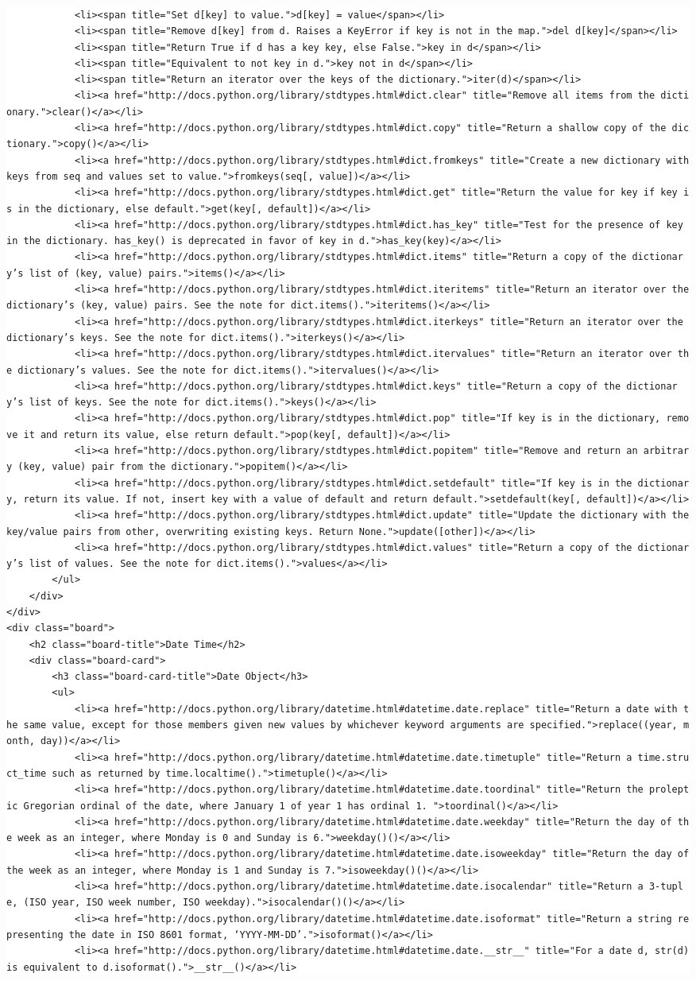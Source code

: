                 <li><span title="Set d[key] to value.">d[key] = value</span></li>
                <li><span title="Remove d[key] from d. Raises a KeyError if key is not in the map.">del d[key]</span></li>
                <li><span title="Return True if d has a key key, else False.">key in d</span></li>
                <li><span title="Equivalent to not key in d.">key not in d</span></li>
                <li><span title="Return an iterator over the keys of the dictionary.">iter(d)</span></li>
                <li><a href="http://docs.python.org/library/stdtypes.html#dict.clear" title="Remove all items from the dictionary.">clear()</a></li>
                <li><a href="http://docs.python.org/library/stdtypes.html#dict.copy" title="Return a shallow copy of the dictionary.">copy()</a></li>
                <li><a href="http://docs.python.org/library/stdtypes.html#dict.fromkeys" title="Create a new dictionary with keys from seq and values set to value.">fromkeys(seq[, value])</a></li>
                <li><a href="http://docs.python.org/library/stdtypes.html#dict.get" title="Return the value for key if key is in the dictionary, else default.">get(key[, default])</a></li>
                <li><a href="http://docs.python.org/library/stdtypes.html#dict.has_key" title="Test for the presence of key in the dictionary. has_key() is deprecated in favor of key in d.">has_key(key)</a></li>
                <li><a href="http://docs.python.org/library/stdtypes.html#dict.items" title="Return a copy of the dictionary’s list of (key, value) pairs.">items()</a></li>
                <li><a href="http://docs.python.org/library/stdtypes.html#dict.iteritems" title="Return an iterator over the dictionary’s (key, value) pairs. See the note for dict.items().">iteritems()</a></li>
                <li><a href="http://docs.python.org/library/stdtypes.html#dict.iterkeys" title="Return an iterator over the dictionary’s keys. See the note for dict.items().">iterkeys()</a></li>
                <li><a href="http://docs.python.org/library/stdtypes.html#dict.itervalues" title="Return an iterator over the dictionary’s values. See the note for dict.items().">itervalues()</a></li>
                <li><a href="http://docs.python.org/library/stdtypes.html#dict.keys" title="Return a copy of the dictionary’s list of keys. See the note for dict.items().">keys()</a></li>
                <li><a href="http://docs.python.org/library/stdtypes.html#dict.pop" title="If key is in the dictionary, remove it and return its value, else return default.">pop(key[, default])</a></li>
                <li><a href="http://docs.python.org/library/stdtypes.html#dict.popitem" title="Remove and return an arbitrary (key, value) pair from the dictionary.">popitem()</a></li>
                <li><a href="http://docs.python.org/library/stdtypes.html#dict.setdefault" title="If key is in the dictionary, return its value. If not, insert key with a value of default and return default.">setdefault(key[, default])</a></li>
                <li><a href="http://docs.python.org/library/stdtypes.html#dict.update" title="Update the dictionary with the key/value pairs from other, overwriting existing keys. Return None.">update([other])</a></li>
                <li><a href="http://docs.python.org/library/stdtypes.html#dict.values" title="Return a copy of the dictionary’s list of values. See the note for dict.items().">values</a></li>
            </ul>
        </div>
    </div>
    <div class="board">
        <h2 class="board-title">Date Time</h2>
        <div class="board-card">
            <h3 class="board-card-title">Date Object</h3>
            <ul>
                <li><a href="http://docs.python.org/library/datetime.html#datetime.date.replace" title="Return a date with the same value, except for those members given new values by whichever keyword arguments are specified.">replace((year, month, day))</a></li>
                <li><a href="http://docs.python.org/library/datetime.html#datetime.date.timetuple" title="Return a time.struct_time such as returned by time.localtime().">timetuple()</a></li>
                <li><a href="http://docs.python.org/library/datetime.html#datetime.date.toordinal" title="Return the proleptic Gregorian ordinal of the date, where January 1 of year 1 has ordinal 1. ">toordinal()</a></li>
                <li><a href="http://docs.python.org/library/datetime.html#datetime.date.weekday" title="Return the day of the week as an integer, where Monday is 0 and Sunday is 6.">weekday()()</a></li>
                <li><a href="http://docs.python.org/library/datetime.html#datetime.date.isoweekday" title="Return the day of the week as an integer, where Monday is 1 and Sunday is 7.">isoweekday()()</a></li>
                <li><a href="http://docs.python.org/library/datetime.html#datetime.date.isocalendar" title="Return a 3-tuple, (ISO year, ISO week number, ISO weekday).">isocalendar()()</a></li>
                <li><a href="http://docs.python.org/library/datetime.html#datetime.date.isoformat" title="Return a string representing the date in ISO 8601 format, ‘YYYY-MM-DD’.">isoformat()</a></li>
                <li><a href="http://docs.python.org/library/datetime.html#datetime.date.__str__" title="For a date d, str(d) is equivalent to d.isoformat().">__str__()</a></li>